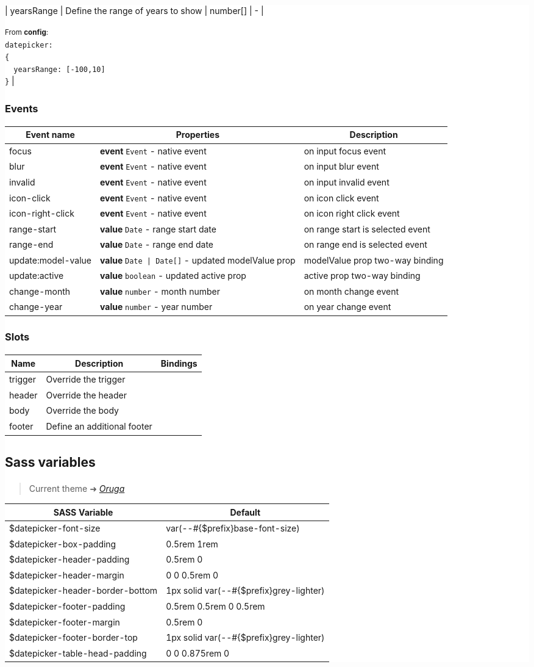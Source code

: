 | yearsRange                | Define the range of years to show                                                                                                                                                | number[]                                                                                                                  | -                                                                                                | <div><small>From <b>config</b>:</small></div><code style='white-space: nowrap; padding: 0;'>datepicker: {<br>&nbsp;&nbsp;yearsRange: [-100,10]<br>}</code>             |


### Events

| Event name         | Properties                                           | Description                      |
| ------------------ | ---------------------------------------------------- | -------------------------------- |
| focus              | **event** `Event` - native event                     | on input focus event             |
| blur               | **event** `Event` - native event                     | on input blur event              |
| invalid            | **event** `Event` - native event                     | on input invalid event           |
| icon-click         | **event** `Event` - native event                     | on icon click event              |
| icon-right-click   | **event** `Event` - native event                     | on icon right click event        |
| range-start        | **value** `Date` - range start date                  | on range start is selected event |
| range-end          | **value** `Date` - range end date                    | on range end is selected event   |
| update:model-value | **value** `Date \| Date[]` - updated modelValue prop | modelValue prop two-way binding  |
| update:active      | **value** `boolean` - updated active prop            | active prop two-way binding      |
| change-month       | **value** `number` - month number                    | on month change event            |
| change-year        | **value** `number` - year number                     | on year change event             |

### Slots

| Name    | Description                 | Bindings |
| ------- | --------------------------- | -------- |
| trigger | Override the trigger        |          |
| header  | Override the header         |          |
| body    | Override the body           |          |
| footer  | Define an additional footer |          |

</div>

<div class="vp-doc">

## Sass variables

<div class="theme-oruga">

> Current theme ➜ _[Oruga](https://github.com/oruga-ui/theme-oruga)_

| SASS Variable                                     | Default                                                           |
| ------------------------------------------------- | ----------------------------------------------------------------- |
| $datepicker-font-size                             | var(--#{$prefix}base-font-size)                                   |
| $datepicker-box-padding                           | 0.5rem 1rem                                                       |
| $datepicker-header-padding                        | 0.5rem 0                                                          |
| $datepicker-header-margin                         | 0 0 0.5rem 0                                                      |
| $datepicker-header-border-bottom                  | 1px solid var(--#{$prefix}grey-lighter)                           |
| $datepicker-footer-padding                        | 0.5rem 0.5rem 0 0.5rem                                            |
| $datepicker-footer-margin                         | 0.5rem 0                                                          |
| $datepicker-footer-border-top                     | 1px solid var(--#{$prefix}grey-lighter)                           |
| $datepicker-table-head-padding                    | 0 0 0.875rem 0                                                    |